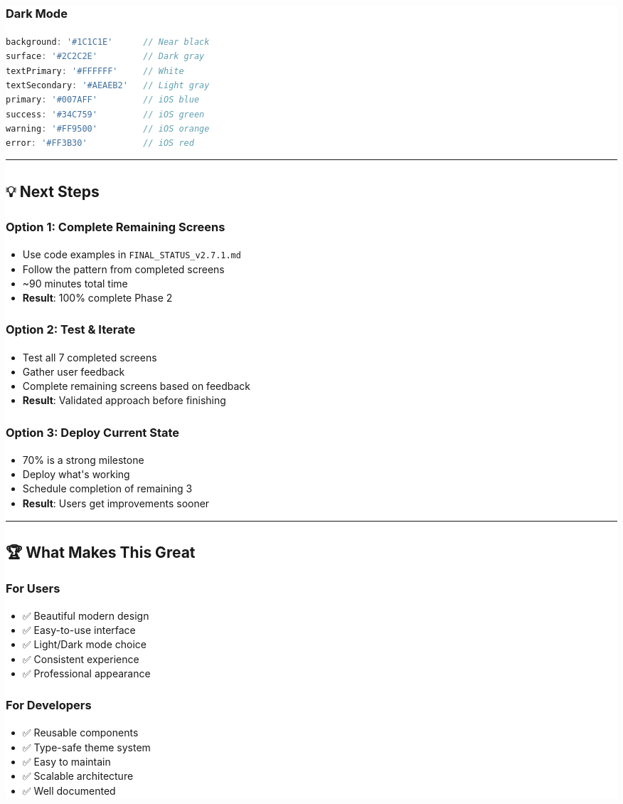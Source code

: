 ### Dark Mode
```typescript
background: '#1C1C1E'      // Near black
surface: '#2C2C2E'         // Dark gray
textPrimary: '#FFFFFF'     // White
textSecondary: '#AEAEB2'   // Light gray
primary: '#007AFF'         // iOS blue
success: '#34C759'         // iOS green
warning: '#FF9500'         // iOS orange
error: '#FF3B30'           // iOS red
```

---

## 💡 Next Steps

### Option 1: Complete Remaining Screens
- Use code examples in `FINAL_STATUS_v2.7.1.md`
- Follow the pattern from completed screens
- ~90 minutes total time
- **Result**: 100% complete Phase 2

### Option 2: Test & Iterate
- Test all 7 completed screens
- Gather user feedback
- Complete remaining screens based on feedback
- **Result**: Validated approach before finishing

### Option 3: Deploy Current State
- 70% is a strong milestone
- Deploy what's working
- Schedule completion of remaining 3
- **Result**: Users get improvements sooner

---

## 🏆 What Makes This Great

### For Users
- ✅ Beautiful modern design
- ✅ Easy-to-use interface
- ✅ Light/Dark mode choice
- ✅ Consistent experience
- ✅ Professional appearance

### For Developers
- ✅ Reusable components
- ✅ Type-safe theme system
- ✅ Easy to maintain
- ✅ Scalable architecture
- ✅ Well documented

